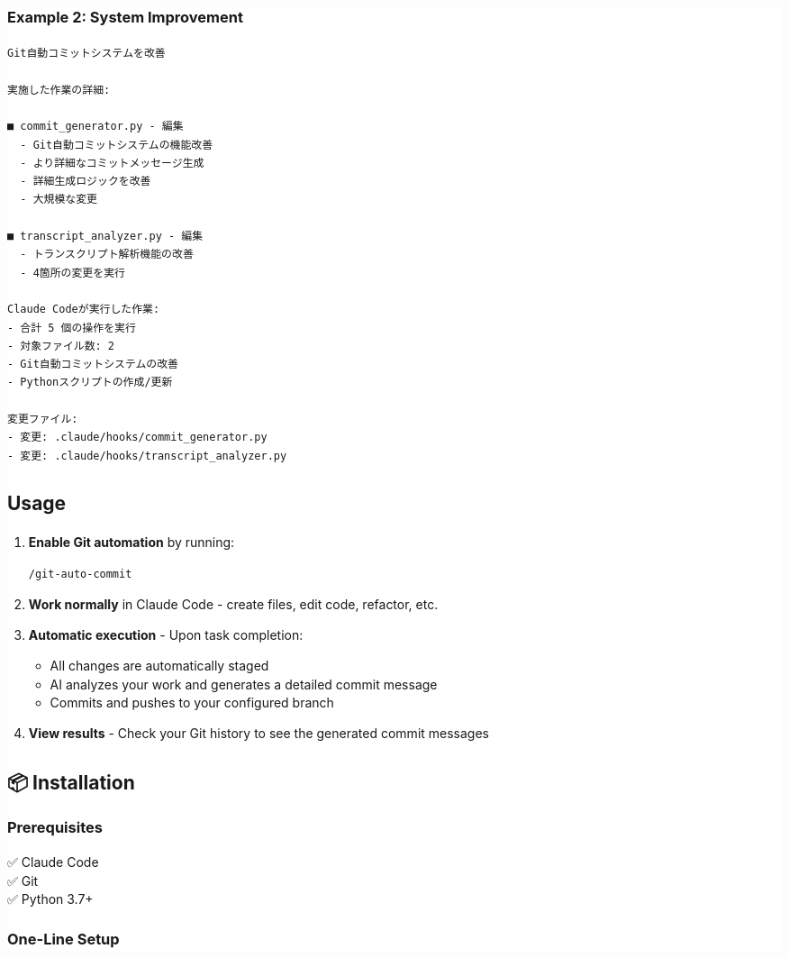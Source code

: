 ### Example 2: System Improvement
```
Git自動コミットシステムを改善

実施した作業の詳細:

■ commit_generator.py - 編集
  - Git自動コミットシステムの機能改善
  - より詳細なコミットメッセージ生成
  - 詳細生成ロジックを改善
  - 大規模な変更

■ transcript_analyzer.py - 編集
  - トランスクリプト解析機能の改善
  - 4箇所の変更を実行

Claude Codeが実行した作業:
- 合計 5 個の操作を実行
- 対象ファイル数: 2
- Git自動コミットシステムの改善
- Pythonスクリプトの作成/更新

変更ファイル:
- 変更: .claude/hooks/commit_generator.py
- 変更: .claude/hooks/transcript_analyzer.py
```

## Usage

1. **Enable Git automation** by running:
   ```
   /git-auto-commit
   ```

2. **Work normally** in Claude Code - create files, edit code, refactor, etc.

3. **Automatic execution** - Upon task completion:
   - All changes are automatically staged
   - AI analyzes your work and generates a detailed commit message
   - Commits and pushes to your configured branch

4. **View results** - Check your Git history to see the generated commit messages

## 📦 Installation

### Prerequisites

✅ Claude Code  
✅ Git  
✅ Python 3.7+

### One-Line Setup
